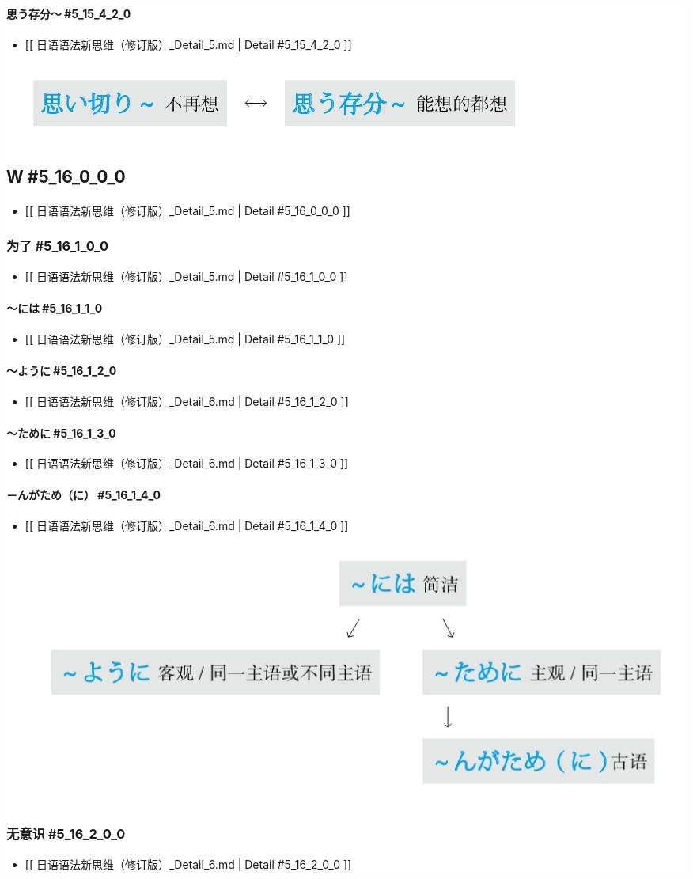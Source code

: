 
#### 思う存分～ #5_15_4_2_0
* [[ 日语语法新思维（修订版）_Detail_5.md | Detail #5_15_4_2_0 ]]

![](images/00095.jpeg)

## W #5_16_0_0_0
* [[ 日语语法新思维（修订版）_Detail_5.md | Detail #5_16_0_0_0 ]]


### 为了 #5_16_1_0_0
* [[ 日语语法新思维（修订版）_Detail_5.md | Detail #5_16_1_0_0 ]]


#### ～には #5_16_1_1_0
* [[ 日语语法新思维（修订版）_Detail_5.md | Detail #5_16_1_1_0 ]]


#### ～ように #5_16_1_2_0
* [[ 日语语法新思维（修订版）_Detail_6.md | Detail #5_16_1_2_0 ]]


#### ～ために #5_16_1_3_0
* [[ 日语语法新思维（修订版）_Detail_6.md | Detail #5_16_1_3_0 ]]


#### －んがため（に） #5_16_1_4_0
* [[ 日语语法新思维（修订版）_Detail_6.md | Detail #5_16_1_4_0 ]]

![](images/00006.jpeg)

### 无意识 #5_16_2_0_0
* [[ 日语语法新思维（修订版）_Detail_6.md | Detail #5_16_2_0_0 ]]
